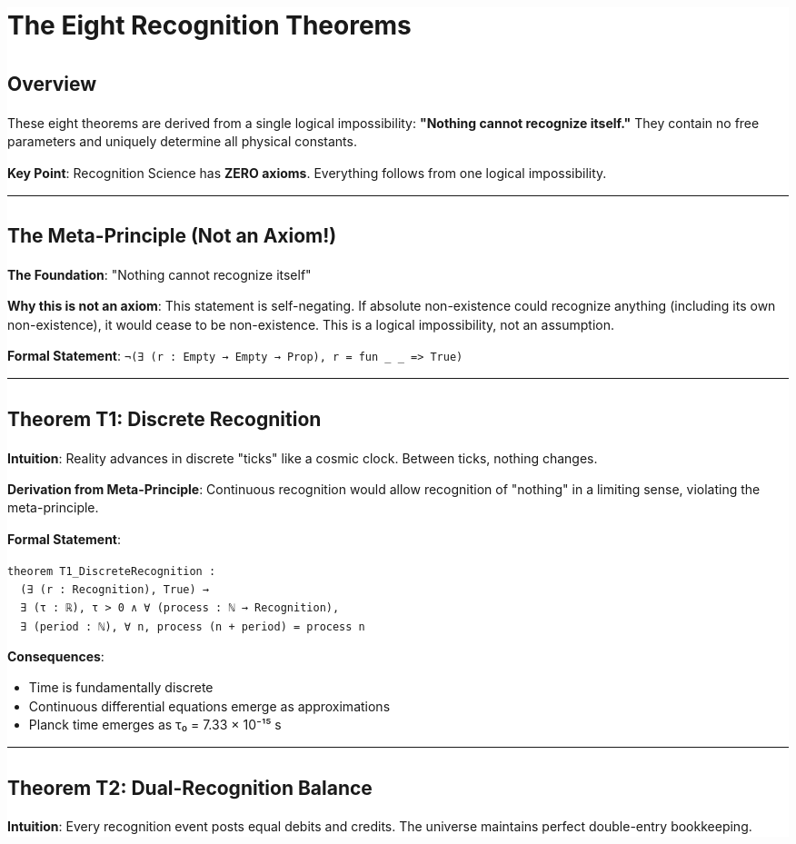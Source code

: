 # The Eight Recognition Theorems



## Overview

These eight theorems are derived from a single logical impossibility: **"Nothing cannot recognize itself."** They contain no free parameters and uniquely determine all physical constants.

**Key Point**: Recognition Science has **ZERO axioms**. Everything follows from one logical impossibility.

---

## The Meta-Principle (Not an Axiom!)

**The Foundation**: "Nothing cannot recognize itself"

**Why this is not an axiom**: This statement is self-negating. If absolute non-existence could recognize anything (including its own non-existence), it would cease to be non-existence. This is a logical impossibility, not an assumption.

**Formal Statement**: `¬(∃ (r : Empty → Empty → Prop), r = fun _ _ => True)`

---

## Theorem T1: Discrete Recognition

**Intuition**: Reality advances in discrete "ticks" like a cosmic clock. Between ticks, nothing changes.

**Derivation from Meta-Principle**: Continuous recognition would allow recognition of "nothing" in a limiting sense, violating the meta-principle.

**Formal Statement**:
```lean
theorem T1_DiscreteRecognition :
  (∃ (r : Recognition), True) → 
  ∃ (τ : ℝ), τ > 0 ∧ ∀ (process : ℕ → Recognition), 
  ∃ (period : ℕ), ∀ n, process (n + period) = process n
```

**Consequences**:
- Time is fundamentally discrete
- Continuous differential equations emerge as approximations
- Planck time emerges as τ₀ = 7.33 × 10⁻¹⁵ s

---

## Theorem T2: Dual-Recognition Balance  

**Intuition**: Every recognition event posts equal debits and credits. The universe maintains perfect double-entry bookkeeping.
